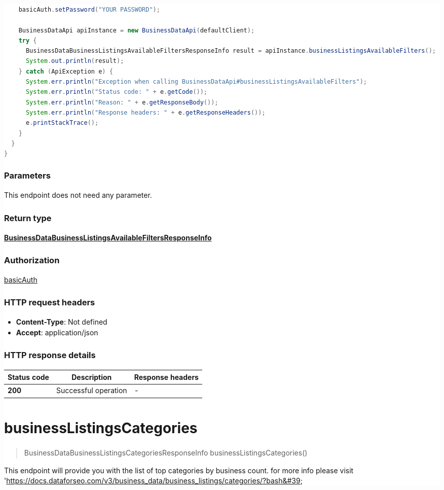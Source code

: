 ```java
    basicAuth.setPassword("YOUR PASSWORD");

    BusinessDataApi apiInstance = new BusinessDataApi(defaultClient);
    try {
      BusinessDataBusinessListingsAvailableFiltersResponseInfo result = apiInstance.businessListingsAvailableFilters();
      System.out.println(result);
    } catch (ApiException e) {
      System.err.println("Exception when calling BusinessDataApi#businessListingsAvailableFilters");
      System.err.println("Status code: " + e.getCode());
      System.err.println("Reason: " + e.getResponseBody());
      System.err.println("Response headers: " + e.getResponseHeaders());
      e.printStackTrace();
    }
  }
}
```

### Parameters

This endpoint does not need any parameter.

### Return type

[**BusinessDataBusinessListingsAvailableFiltersResponseInfo**](BusinessDataBusinessListingsAvailableFiltersResponseInfo.md)

### Authorization

[basicAuth](../README.md#basicAuth)

### HTTP request headers

- **Content-Type**: Not defined
- **Accept**: application/json

### HTTP response details

| Status code | Description | Response headers |
|-------------|-------------|------------------|
| **200** | Successful operation |  -  |

<a id="businessListingsCategories"></a>

# **businessListingsCategories**

> BusinessDataBusinessListingsCategoriesResponseInfo businessListingsCategories()

This endpoint will provide you with the list of top categories by business count. for more info please visit &#39;https://docs.dataforseo.com/v3/business_data/business_listings/categories/?bash&#39;
